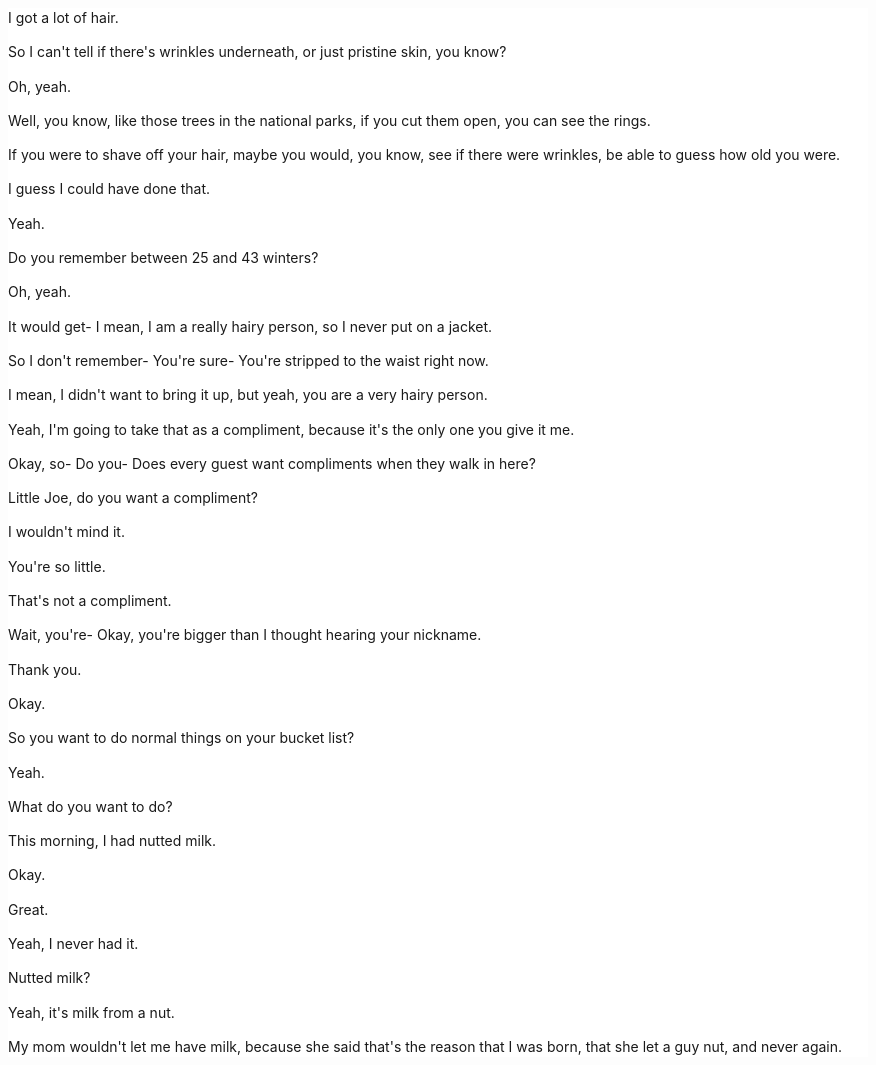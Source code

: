 I got a lot of hair.

So I can't tell if there's wrinkles underneath, or just pristine skin, you know?

Oh, yeah.

Well, you know, like those trees in the national parks, if you cut them open, you can see the rings.

If you were to shave off your hair, maybe you would, you know, see if there were wrinkles, be able to guess how old you were.

I guess I could have done that.

Yeah.

Do you remember between 25 and 43 winters?

Oh, yeah.

It would get- I mean, I am a really hairy person, so I never put on a jacket.

So I don't remember- You're sure- You're stripped to the waist right now.

I mean, I didn't want to bring it up, but yeah, you are a very hairy person.

Yeah, I'm going to take that as a compliment, because it's the only one you give it me.

Okay, so- Do you- Does every guest want compliments when they walk in here?

Little Joe, do you want a compliment?

I wouldn't mind it.

You're so little.

That's not a compliment.

Wait, you're- Okay, you're bigger than I thought hearing your nickname.

Thank you.

Okay.

So you want to do normal things on your bucket list?

Yeah.

What do you want to do?

This morning, I had nutted milk.

Okay.

Great.

Yeah, I never had it.

Nutted milk?

Yeah, it's milk from a nut.

My mom wouldn't let me have milk, because she said that's the reason that I was born, that she let a guy nut, and never again.
